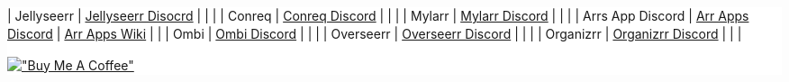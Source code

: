 | Jellyseerr                 | [Jellyseerr Disocrd](https://discord.gg/9Yxd4mnurX)                                                                                                                                                              |                                                                     |                                                 |
| Conreq                 | [Conreq Discord](https://discord.gg/9WsjKCauvt)                                                                                                                                                              |                                                                     |                                                 |
| Mylarr                 | [Mylarr Discord](https://discord.gg/fgRVauDUg5)                                                                                                                                                              |                                                                     |                                                 |
| Arrs App Discord                 | [Arr Apps Discord](https://discord.com/invite/8Dbsx35rrx)                                                                                                                                                              | [Arr Apps Wiki](https://wiki.servarr.com/)                                                                     |                                                 |
| Ombi                 | [Ombi Discord](https://discord.com/invite/Sa7wNWb)                                                                                                                                                              |                                                                     |                                                 |
| Overseerr                 | [Overseerr Discord](https://discord.com/invite/overseerr)                                                                                                                                                              |                                                                     |                                                 |
| Organizrr                 | [Organizrr Discord](https://discord.gg/X6jA9umqZk)                                                                                                                                                              |                                                                     |                                                 |

  </TabItem>
</Tabs>

[!["Buy Me A Coffee"](https://www.buymeacoffee.com/assets/img/custom_images/orange_img.png)](https://www.buymeacoffee.com/demonwarriortech)